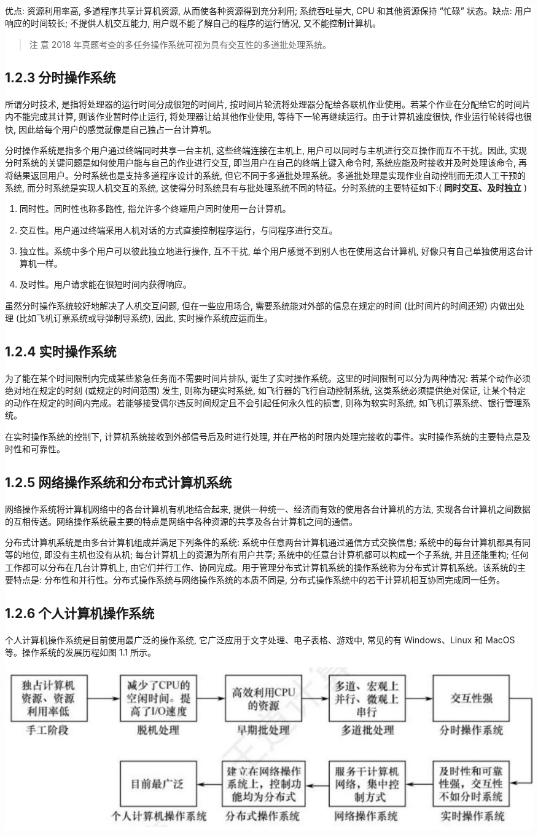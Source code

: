优点: 资源利用率高, 多道程序共享计算机资源, 从而使各种资源得到充分利用; 系统吞吐量大, CPU 和其他资源保持 “忙碌” 状态。缺点: 用户响应的时间较长; 不提供人机交互能力, 用户既不能了解自己的程序的运行情况, 又不能控制计算机。

> 注 意
> 2018 年真题考查的多任务操作系统可视为具有交互性的多道批处理系统。

## 1.2.3 分时操作系统

所谓分时技术, 是指将处理器的运行时间分成很短的时间片, 按时间片轮流将处理器分配给各联机作业使用。若某个作业在分配给它的时间片内不能完成其计算, 则该作业暂时停止运行, 将处理器让给其他作业使用, 等待下一轮再继续运行。由于计算机速度很快, 作业运行轮转得也很快, 因此给每个用户的感觉就像是自己独占一台计算机。

分时操作系统是指多个用户通过终端同时共享一台主机, 这些终端连接在主机上, 用户可以同时与主机进行交互操作而互不干扰。因此, 实现分时系统的关键问题是如何使用户能与自己的作业进行交互, 即当用户在自己的终端上键入命令时, 系统应能及时接收并及时处理该命令, 再将结果返回用户。分时系统也是支持多道程序设计的系统, 但它不同于多道批处理系统。多道批处理是实现作业自动控制而无须人工干预的系统, 而分时系统是实现人机交互的系统, 这使得分时系统具有与批处理系统不同的特征。分时系统的主要特征如下:( **同时交互、及时独立** )

1) 同时性。同时性也称多路性, 指允许多个终端用户同时使用一台计算机。

2) 交互性。用户通过终端采用人机对话的方式直接控制程序运行，与同程序进行交互。

3) 独立性。系统中多个用户可以彼此独立地进行操作, 互不干扰, 单个用户感觉不到别人也在使用这台计算机, 好像只有自己单独使用这台计算机一样。

4) 及时性。用户请求能在很短时间内获得响应。

虽然分时操作系统较好地解决了人机交互问题, 但在一些应用场合, 需要系统能对外部的信息在规定的时间 (比时间片的时间还短) 内做出处理 (比如飞机订票系统或导弹制导系统), 因此, 实时操作系统应运而生。

## 1.2.4 实时操作系统

为了能在某个时间限制内完成某些紧急任务而不需要时间片排队, 诞生了实时操作系统。这里的时间限制可以分为两种情况: 若某个动作必须绝对地在规定的时刻 (或规定的时间范围) 发生, 则称为硬实时系统, 如飞行器的飞行自动控制系统, 这类系统必须提供绝对保证, 让某个特定的动作在规定的时间内完成。若能够接受偶尔违反时间规定且不会引起任何永久性的损害, 则称为软实时系统, 如飞机订票系统、银行管理系统。

在实时操作系统的控制下, 计算机系统接收到外部信号后及时进行处理, 并在严格的时限内处理完接收的事件。实时操作系统的主要特点是及时性和可靠性。

## 1.2.5 网络操作系统和分布式计算机系统

网络操作系统将计算机网络中的各台计算机有机地结合起来, 提供一种统一、经济而有效的使用各台计算机的方法, 实现各台计算机之间数据的互相传送。网络操作系统最主要的特点是网络中各种资源的共享及各台计算机之间的通信。

分布式计算机系统是由多台计算机组成并满足下列条件的系统: 系统中任意两台计算机通过通信方式交换信息; 系统中的每台计算机都具有同等的地位, 即没有主机也没有从机; 每台计算机上的资源为所有用户共享; 系统中的任意台计算机都可以构成一个子系统, 并且还能重构; 任何工作都可以分布在几台计算机上, 由它们并行工作、协同完成。用于管理分布式计算机系统的操作系统称为分布式计算机系统。该系统的主要特点是: 分布性和并行性。分布式操作系统与网络操作系统的本质不同是, 分布式操作系统中的若干计算机相互协同完成同一任务。

## 1.2.6 个人计算机操作系统

个人计算机操作系统是目前使用最广泛的操作系统, 它广泛应用于文字处理、电子表格、游戏中, 常见的有 Windows、Linux 和 MacOS 等。操作系统的发展历程如图 1.1 所示。

![图 1.1](../images/1.1.jpg)
